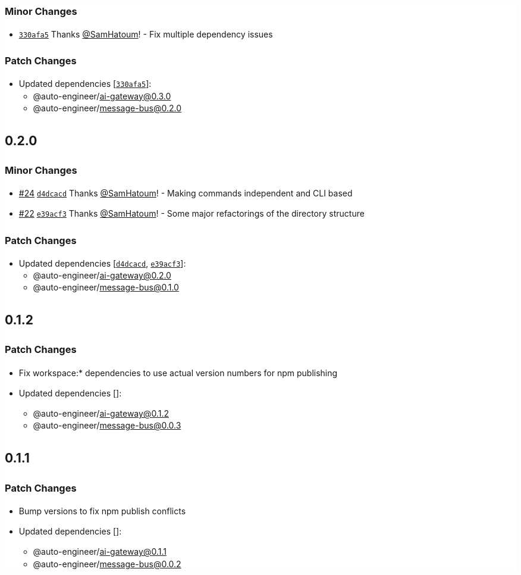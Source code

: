 ### Minor Changes

- [`330afa5`](https://github.com/SamHatoum/auto-engineer/commit/330afa565079e3b528d0f448d64919a8dc78d684) Thanks [@SamHatoum](https://github.com/SamHatoum)! - Fix multiple dependency issues

### Patch Changes

- Updated dependencies [[`330afa5`](https://github.com/SamHatoum/auto-engineer/commit/330afa565079e3b528d0f448d64919a8dc78d684)]:
  - @auto-engineer/ai-gateway@0.3.0
  - @auto-engineer/message-bus@0.2.0

## 0.2.0

### Minor Changes

- [#24](https://github.com/SamHatoum/auto-engineer/pull/24) [`d4dcacd`](https://github.com/SamHatoum/auto-engineer/commit/d4dcacd18cf2217d3ac9f4354f79ab7ff2ba39a0) Thanks [@SamHatoum](https://github.com/SamHatoum)! - Making commands independent and CLI based

- [#22](https://github.com/SamHatoum/auto-engineer/pull/22) [`e39acf3`](https://github.com/SamHatoum/auto-engineer/commit/e39acf31e9051652084d0de99cf8c89b40e6531c) Thanks [@SamHatoum](https://github.com/SamHatoum)! - Some major refactorings of the directory structure

### Patch Changes

- Updated dependencies [[`d4dcacd`](https://github.com/SamHatoum/auto-engineer/commit/d4dcacd18cf2217d3ac9f4354f79ab7ff2ba39a0), [`e39acf3`](https://github.com/SamHatoum/auto-engineer/commit/e39acf31e9051652084d0de99cf8c89b40e6531c)]:
  - @auto-engineer/ai-gateway@0.2.0
  - @auto-engineer/message-bus@0.1.0

## 0.1.2

### Patch Changes

- Fix workspace:\* dependencies to use actual version numbers for npm publishing

- Updated dependencies []:
  - @auto-engineer/ai-gateway@0.1.2
  - @auto-engineer/message-bus@0.0.3

## 0.1.1

### Patch Changes

- Bump versions to fix npm publish conflicts

- Updated dependencies []:
  - @auto-engineer/ai-gateway@0.1.1
  - @auto-engineer/message-bus@0.0.2
